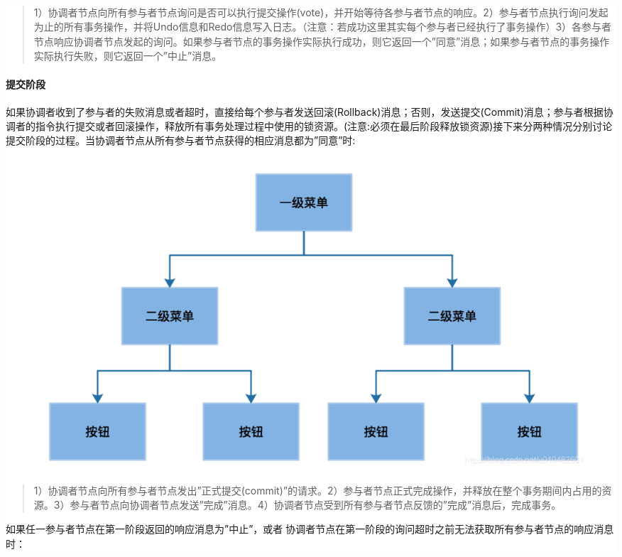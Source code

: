 > 
> 1）协调者节点向所有参与者节点询问是否可以执行提交操作(vote)，并开始等待各参与者节点的响应。2）参与者节点执行询问发起为止的所有事务操作，并将Undo信息和Redo信息写入日志。（注意：若成功这里其实每个参与者已经执行了事务操作）3）各参与者节点响应协调者节点发起的询问。如果参与者节点的事务操作实际执行成功，则它返回一个”同意”消息；如果参与者节点的事务操作实际执行失败，则它返回一个”中止”消息。

#### 提交阶段

如果协调者收到了参与者的失败消息或者超时，直接给每个参与者发送回滚(Rollback)消息；否则，发送提交(Commit)消息；参与者根据协调者的指令执行提交或者回滚操作，释放所有事务处理过程中使用的锁资源。(注意:必须在最后阶段释放锁资源)接下来分两种情况分别讨论提交阶段的过程。当协调者节点从所有参与者节点获得的相应消息都为”同意”时:


<figure><img src="../.gitbook/assets/image.png" alt=""><figcaption></figcaption></figure>

> 
> 1）协调者节点向所有参与者节点发出”正式提交(commit)”的请求。2）参与者节点正式完成操作，并释放在整个事务期间内占用的资源。3）参与者节点向协调者节点发送”完成”消息。4）协调者节点受到所有参与者节点反馈的”完成”消息后，完成事务。

如果任一参与者节点在第一阶段返回的响应消息为”中止”，或者 协调者节点在第一阶段的询问超时之前无法获取所有参与者节点的响应消息时：

